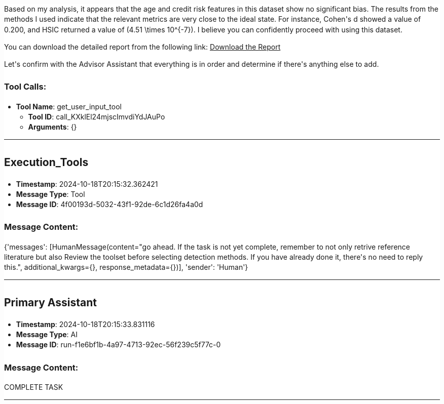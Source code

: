 Based on my analysis, it appears that the age and credit risk features in this dataset show no significant bias. The results from the methods I used indicate that the relevant metrics are very close to the ideal state. For instance, Cohen's d showed a value of 0.200, and HSIC returned a value of \(4.51 \times 10^{-7}\). I believe you can confidently proceed with using this dataset.

You can download the detailed report from the following link: [Download the Report](sandbox:/mnt/data/generated_files/age_credit_correlation_report.pdf)

Let's confirm with the Advisor Assistant that everything is in order and determine if there's anything else to add.

### Tool Calls:
- **Tool Name**: get_user_input_tool
  - **Tool ID**: call_KXklEl24mjscImvdiYdJAuPo
  - **Arguments**: {}

---

## Execution_Tools
- **Timestamp**: 2024-10-18T20:15:32.362421
- **Message Type**: Tool
- **Message ID**: 4f00193d-5032-43f1-92de-6c1d26fa4a0d

### Message Content:

{'messages': [HumanMessage(content="go ahead. If the task is not yet complete, remember to not only retrive reference literature but also Review the toolset before selecting detection methods. If you have already done it, there's no need to reply this.", additional_kwargs={}, response_metadata={})], 'sender': 'Human'}


---

## Primary Assistant
- **Timestamp**: 2024-10-18T20:15:33.831116
- **Message Type**: AI
- **Message ID**: run-f1e6bf1b-4a97-4713-92ec-56f239c5f77c-0

### Message Content:

COMPLETE TASK


---

